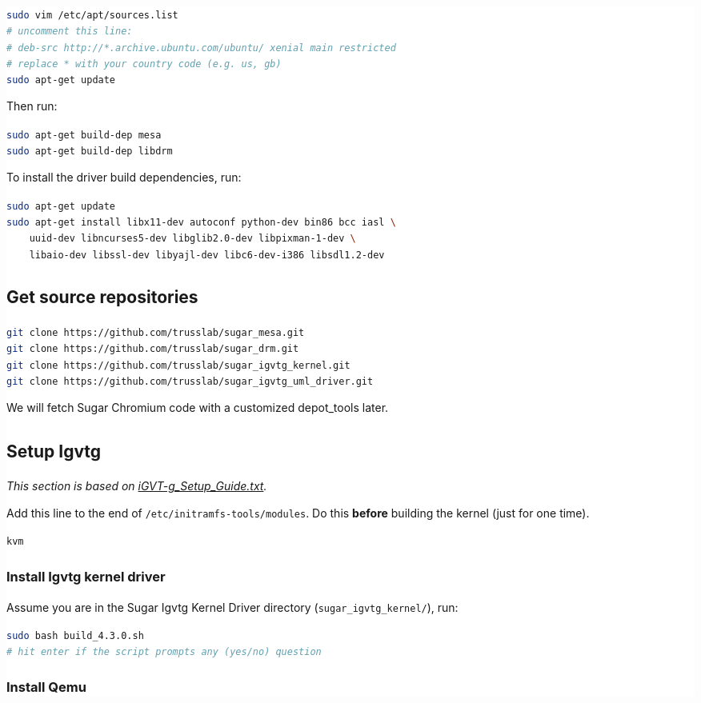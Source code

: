 ```sh
sudo vim /etc/apt/sources.list
# uncomment this line: 
# deb-src http://*.archive.ubuntu.com/ubuntu/ xenial main restricted
# replace * with your country code (e.g. us, gb)
sudo apt-get update
```

Then run:

```sh
sudo apt-get build-dep mesa
sudo apt-get build-dep libdrm
```

To install the driver build dependencies, run:
```sh
sudo apt-get update
sudo apt-get install libx11-dev autoconf python-dev bin86 bcc iasl \
    uuid-dev libncurses5-dev libglib2.0-dev libpixman-1-dev \
    libaio-dev libssl-dev libyajl-dev libc6-dev-i386 libsdl1.2-dev
```

## Get source repositories

```sh
git clone https://github.com/trusslab/sugar_mesa.git
git clone https://github.com/trusslab/sugar_drm.git
git clone https://github.com/trusslab/sugar_igvtg_kernel.git
git clone https://github.com/trusslab/sugar_igvtg_uml_driver.git
```

We will fetch Sugar Chromium code with a customized depot_tools later.



## Setup Igvtg

*This section is based on [iGVT-g_Setup_Guide.txt](https://github.com/intel/Igvtg-kernel/blob/2015q3-3.18.0/iGVT-g_Setup_Guide.txt).*

Add this line to the end of `/etc/initramfs-tools/modules`. Do this **before** building the kernel (just for one time).
```sh
kvm
```

### Install Igvtg kernel driver

Assume you are in the Sugar Igvtg Kernel Driver directory (`sugar_igvtg_kernel/`), run:

```sh
sudo bash build_4.3.0.sh
# hit enter if the script prompts any (yes/no) question
```

### Install Qemu
